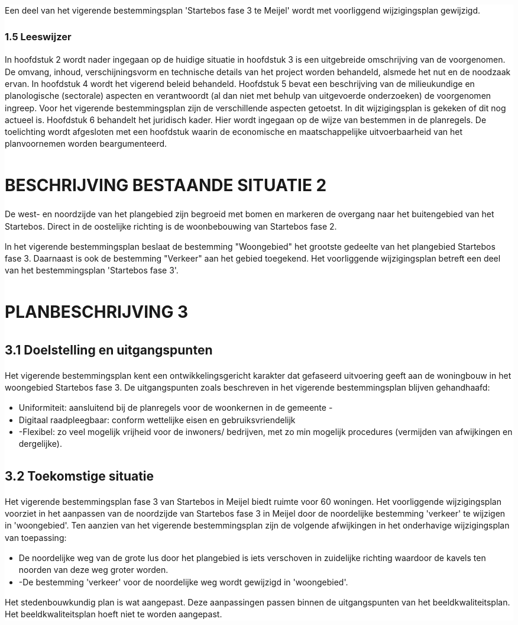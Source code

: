 Een deel van het vigerende bestemmingsplan 'Startebos fase 3 te Meijel' wordt met voorliggend wijzigingsplan gewijzigd.

### 1.5 Leeswijzer

In hoofdstuk 2 wordt nader ingegaan op de huidige situatie in hoofdstuk 3 is een uitgebreide omschrijving van de voorgenomen. De omvang, inhoud, verschijningsvorm en technische details van het project worden behandeld, alsmede het nut en de noodzaak ervan. In hoofdstuk 4 wordt het vigerend beleid behandeld. Hoofdstuk 5 bevat een beschrijving van de milieukundige en planologische (sectorale) aspecten en verantwoordt (al dan niet met behulp van uitgevoerde onderzoeken) de voorgenomen ingreep. Voor het vigerende bestemmingsplan zijn de verschillende aspecten getoetst. In dit wijzigingsplan is gekeken of dit nog actueel is. Hoofdstuk 6 behandelt het juridisch kader. Hier wordt ingegaan op de wijze van bestemmen in de planregels. De toelichting wordt afgesloten met een hoofdstuk waarin de economische en maatschappelijke uitvoerbaarheid van het planvoornemen worden beargumenteerd.

# BESCHRIJVING BESTAANDE SITUATIE 2

De west- en noordzijde van het plangebied zijn begroeid met bomen en markeren de overgang naar het buitengebied van het Startebos. Direct in de oostelijke richting is de woonbebouwing van Startebos fase 2.

ln het vigerende bestemmingsplan beslaat de bestemming "Woongebied" het grootste gedeelte van het plangebied Startebos fase 3. Daarnaast is ook de bestemming "Verkeer" aan het gebied toegekend. Het voorliggende wijzigingsplan betreft een deel van het bestemmingsplan 'Startebos fase 3'.

# PLANBESCHRIJVING 3

## 3.1 Doelstelling en uitgangspunten

Het vigerende bestemmingsplan kent een ontwikkelingsgericht karakter dat gefaseerd uitvoering geeft aan de woningbouw in het woongebied Startebos fase 3. De uitgangspunten zoals beschreven in het vigerende bestemmingsplan blijven gehandhaafd:

- Uniformiteit: aansluitend bij de planregels voor de woonkernen in de gemeente -
- Digitaal raadpleegbaar: conform wettelijke eisen en gebruiksvriendelijk
- -Flexibel: zo veel mogelijk vrijheid voor de inwoners/ bedrijven, met zo min mogelijk procedures (vermijden van afwijkingen en dergelijke).

## 3.2 Toekomstige situatie

Het vigerende bestemmingsplan fase 3 van Startebos in Meijel biedt ruimte voor 60 woningen. Het voorliggende wijzigingsplan voorziet in het aanpassen van de noordzijde van Startebos fase 3 in Meijel door de noordelijke bestemming 'verkeer' te wijzigen in 'woongebied'. Ten aanzien van het vigerende bestemmingsplan zijn de volgende afwijkingen in het onderhavige wijzigingsplan van toepassing:

- De noordelijke weg van de grote lus door het plangebied is iets verschoven in zuidelijke richting waardoor de kavels ten noorden van deze weg groter worden.
- -De bestemming 'verkeer' voor de noordelijke weg wordt gewijzigd in 'woongebied'.

Het stedenbouwkundig plan is wat aangepast. Deze aanpassingen passen binnen de uitgangspunten van het beeldkwaliteitsplan. Het beeldkwaliteitsplan hoeft niet te worden aangepast.
